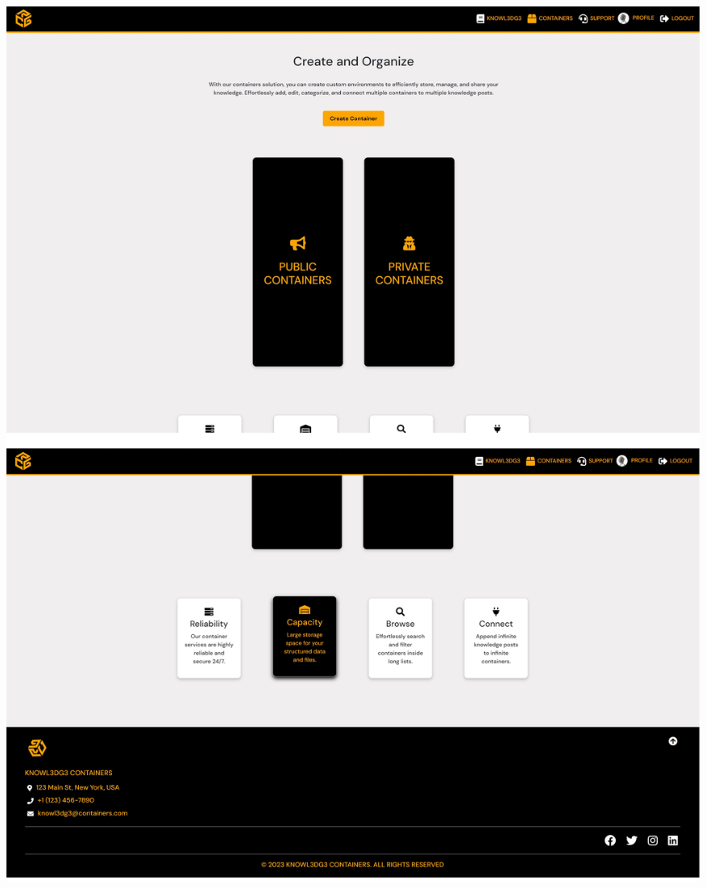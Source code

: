 ![Containers Landing](./assets/media/images/container-landing/container-landing-7.jpg)

![Containers Landing](./assets/media/images/container-landing/container-landing-8.jpg)
